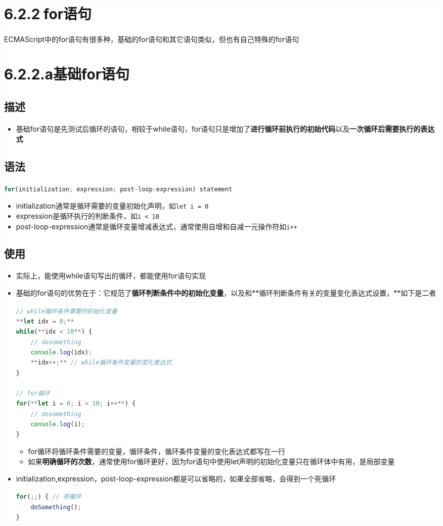 # 6.2.2 for语句

ECMAScript中的for语句有很多种，基础的for语句和其它语句类似，但也有自己特殊的for语句

# 6.2.2.a基础for语句

## 描述

- 基础for语句是先测试后循环的语句，相较于while语句，for语句只是增加了**进行循环前执行的初始代码**以及**一次循环后需要执行的表达式**

## 语法

```jsx
for(initialization; expression; post-loop-expression) statement
```

- initialization通常是循环需要的变量初始化声明，如`let i = 0`
- expression是循环执行的判断条件，如`i < 10`
- post-loop-expression通常是循环变量增减表达式，通常使用自增和自减一元操作符如`i++`

## 使用

- 实际上，能使用while语句写出的循环，都能使用for语句实现
- 基础的for语句的优势在于：它规范了**循环判断条件中的初始化变量**，以及和**循环判断条件有关的变量变化表达式设置，**如下是二者
    
    ```jsx
    // while循环条件需要的初始化变量
    **let idx = 0;**
    while(**idx < 10**) {
    	// dosomething
    	console.log(idx);
    	**idx++;** // while循环条件变量的变化表达式
    }
    
    // for循环
    for(**let i = 0; i < 10; i++**) {
    	// dosomething
    	console.log(i);
    }
    ```
    
    - for循环将循环条件需要的变量，循环条件，循环条件变量的变化表达式都写在一行
    - 如果**明确循环的次数**，通常使用for循环更好，因为for语句中使用let声明的初始化变量只在循环体中有用，是局部变量
- initialization,expression，post-loop-expression都是可以省略的，如果全部省略，会得到一个死循环
    
    ```jsx
    for(;;) { // 死循环
    	doSomething();
    }
    ```
    